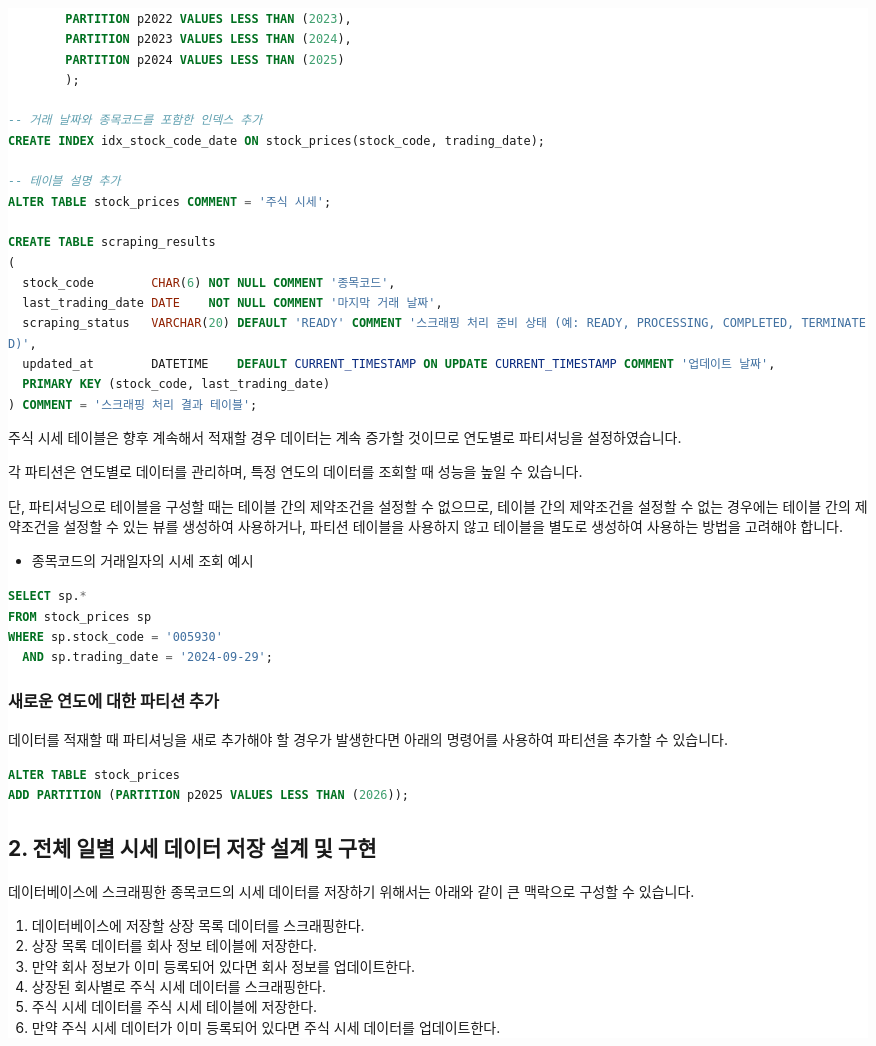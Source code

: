 ```sql
        PARTITION p2022 VALUES LESS THAN (2023),
        PARTITION p2023 VALUES LESS THAN (2024),
        PARTITION p2024 VALUES LESS THAN (2025)
        );

-- 거래 날짜와 종목코드를 포함한 인덱스 추가
CREATE INDEX idx_stock_code_date ON stock_prices(stock_code, trading_date);

-- 테이블 설명 추가
ALTER TABLE stock_prices COMMENT = '주식 시세';

CREATE TABLE scraping_results
(
  stock_code        CHAR(6) NOT NULL COMMENT '종목코드',
  last_trading_date DATE    NOT NULL COMMENT '마지막 거래 날짜',
  scraping_status   VARCHAR(20) DEFAULT 'READY' COMMENT '스크래핑 처리 준비 상태 (예: READY, PROCESSING, COMPLETED, TERMINATED)',
  updated_at        DATETIME    DEFAULT CURRENT_TIMESTAMP ON UPDATE CURRENT_TIMESTAMP COMMENT '업데이트 날짜',
  PRIMARY KEY (stock_code, last_trading_date)
) COMMENT = '스크래핑 처리 결과 테이블';
```

주식 시세 테이블은 향후 계속해서 적재할 경우 데이터는 계속 증가할 것이므로 연도별로 파티셔닝을 설정하였습니다.

각 파티션은 연도별로 데이터를 관리하며, 특정 연도의 데이터를 조회할 때 성능을 높일 수 있습니다.

단, 파티셔닝으로 테이블을 구성할 때는 테이블 간의 제약조건을 설정할 수 없으므로, 테이블 간의 제약조건을 설정할 수 없는 경우에는 테이블 간의 제약조건을 설정할 수 있는 뷰를 생성하여 사용하거나, 파티션 테이블을 사용하지 않고 테이블을 별도로 생성하여 사용하는 방법을 고려해야 합니다.

- 종목코드의 거래일자의 시세 조회 예시

```sql
SELECT sp.*
FROM stock_prices sp
WHERE sp.stock_code = '005930'
  AND sp.trading_date = '2024-09-29';
```

### 새로운 연도에 대한 파티션 추가

데이터를 적재할 때 파티셔닝을 새로 추가해야 할 경우가 발생한다면 아래의 명령어를 사용하여 파티션을 추가할 수 있습니다.

```sql
ALTER TABLE stock_prices
ADD PARTITION (PARTITION p2025 VALUES LESS THAN (2026));
```


## 2. 전체 일별 시세 데이터 저장 설계 및 구현

데이터베이스에 스크래핑한 종목코드의 시세 데이터를 저장하기 위해서는 아래와 같이 큰 맥락으로 구성할 수 있습니다.

1. 데이터베이스에 저장할 상장 목록 데이터를 스크래핑한다.
2. 상장 목록 데이터를 회사 정보 테이블에 저장한다.
3. 만약 회사 정보가 이미 등록되어 있다면 회사 정보를 업데이트한다.
4. 상장된 회사별로 주식 시세 데이터를 스크래핑한다.
5. 주식 시세 데이터를 주식 시세 테이블에 저장한다.
6. 만약 주식 시세 데이터가 이미 등록되어 있다면 주식 시세 데이터를 업데이트한다.
